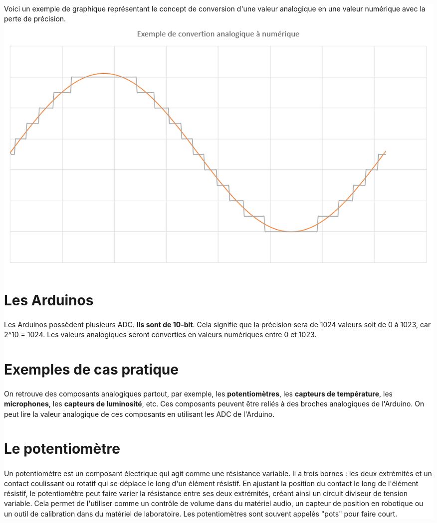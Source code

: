 Voici un exemple de graphique représentant le concept de conversion d'une valeur analogique en une valeur numérique avec la perte de précision.
![Alt text](assets/c04_adc_graph.png)

# Les Arduinos
Les Arduinos possèdent plusieurs ADC. **Ils sont de 10-bit**. Cela signifie que la précision sera de 1024 valeurs soit de 0 à 1023, car 2^10 = 1024. Les valeurs analogiques seront converties en valeurs numériques entre 0 et 1023.

# Exemples de cas pratique
On retrouve des composants analogiques partout, par exemple, les **potentiomètres**, les **capteurs de température**, les **microphones**, les **capteurs de luminosité**, etc. Ces composants peuvent être reliés à des broches analogiques de l'Arduino. On peut lire la valeur analogique de ces composants en utilisant les ADC de l'Arduino.

# Le potentiomètre
Un potentiomètre est un composant électrique qui agit comme une résistance variable. Il a trois bornes : les deux extrémités et un contact coulissant ou rotatif qui se déplace le long d'un élément résistif. En ajustant la position du contact le long de l'élément résistif, le potentiomètre peut faire varier la résistance entre ses deux extrémités, créant ainsi un circuit diviseur de tension variable. Cela permet de l'utiliser comme un contrôle de volume dans du matériel audio, un capteur de position en robotique ou un outil de calibration dans du matériel de laboratoire. Les potentiomètres sont souvent appelés "pots" pour faire court.
